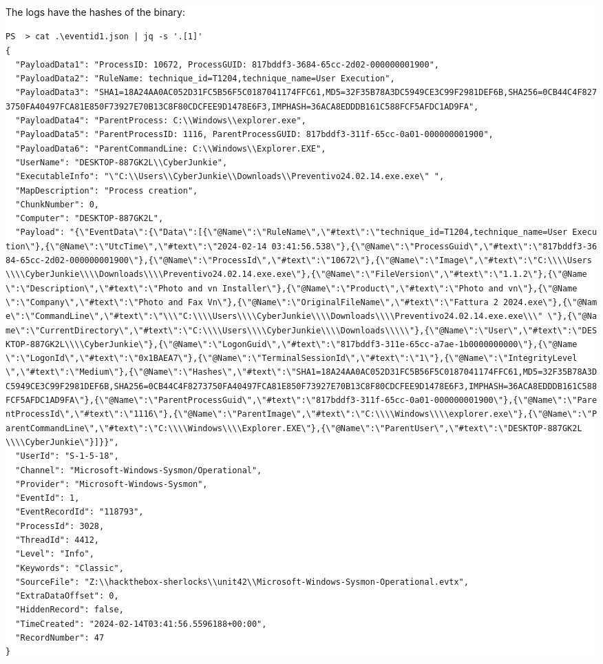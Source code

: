 The logs have the hashes of the binary:

    
    
    PS  > cat .\eventid1.json | jq -s '.[1]'
    {
      "PayloadData1": "ProcessID: 10672, ProcessGUID: 817bddf3-3684-65cc-2d02-000000001900",
      "PayloadData2": "RuleName: technique_id=T1204,technique_name=User Execution",
      "PayloadData3": "SHA1=18A24AA0AC052D31FC5B56F5C0187041174FFC61,MD5=32F35B78A3DC5949CE3C99F2981DEF6B,SHA256=0CB44C4F8273750FA40497FCA81E850F73927E70B13C8F80CDCFEE9D1478E6F3,IMPHASH=36ACA8EDDDB161C588FCF5AFDC1AD9FA",
      "PayloadData4": "ParentProcess: C:\\Windows\\explorer.exe",
      "PayloadData5": "ParentProcessID: 1116, ParentProcessGUID: 817bddf3-311f-65cc-0a01-000000001900",
      "PayloadData6": "ParentCommandLine: C:\\Windows\\Explorer.EXE",
      "UserName": "DESKTOP-887GK2L\\CyberJunkie",
      "ExecutableInfo": "\"C:\\Users\\CyberJunkie\\Downloads\\Preventivo24.02.14.exe.exe\" ",
      "MapDescription": "Process creation",
      "ChunkNumber": 0,
      "Computer": "DESKTOP-887GK2L",
      "Payload": "{\"EventData\":{\"Data\":[{\"@Name\":\"RuleName\",\"#text\":\"technique_id=T1204,technique_name=User Execution\"},{\"@Name\":\"UtcTime\",\"#text\":\"2024-02-14 03:41:56.538\"},{\"@Name\":\"ProcessGuid\",\"#text\":\"817bddf3-3684-65cc-2d02-000000001900\"},{\"@Name\":\"ProcessId\",\"#text\":\"10672\"},{\"@Name\":\"Image\",\"#text\":\"C:\\\\Users\\\\CyberJunkie\\\\Downloads\\\\Preventivo24.02.14.exe.exe\"},{\"@Name\":\"FileVersion\",\"#text\":\"1.1.2\"},{\"@Name\":\"Description\",\"#text\":\"Photo and vn Installer\"},{\"@Name\":\"Product\",\"#text\":\"Photo and vn\"},{\"@Name\":\"Company\",\"#text\":\"Photo and Fax Vn\"},{\"@Name\":\"OriginalFileName\",\"#text\":\"Fattura 2 2024.exe\"},{\"@Name\":\"CommandLine\",\"#text\":\"\\\"C:\\\\Users\\\\CyberJunkie\\\\Downloads\\\\Preventivo24.02.14.exe.exe\\\" \"},{\"@Name\":\"CurrentDirectory\",\"#text\":\"C:\\\\Users\\\\CyberJunkie\\\\Downloads\\\\\"},{\"@Name\":\"User\",\"#text\":\"DESKTOP-887GK2L\\\\CyberJunkie\"},{\"@Name\":\"LogonGuid\",\"#text\":\"817bddf3-311e-65cc-a7ae-1b0000000000\"},{\"@Name\":\"LogonId\",\"#text\":\"0x1BAEA7\"},{\"@Name\":\"TerminalSessionId\",\"#text\":\"1\"},{\"@Name\":\"IntegrityLevel\",\"#text\":\"Medium\"},{\"@Name\":\"Hashes\",\"#text\":\"SHA1=18A24AA0AC052D31FC5B56F5C0187041174FFC61,MD5=32F35B78A3DC5949CE3C99F2981DEF6B,SHA256=0CB44C4F8273750FA40497FCA81E850F73927E70B13C8F80CDCFEE9D1478E6F3,IMPHASH=36ACA8EDDDB161C588FCF5AFDC1AD9FA\"},{\"@Name\":\"ParentProcessGuid\",\"#text\":\"817bddf3-311f-65cc-0a01-000000001900\"},{\"@Name\":\"ParentProcessId\",\"#text\":\"1116\"},{\"@Name\":\"ParentImage\",\"#text\":\"C:\\\\Windows\\\\explorer.exe\"},{\"@Name\":\"ParentCommandLine\",\"#text\":\"C:\\\\Windows\\\\Explorer.EXE\"},{\"@Name\":\"ParentUser\",\"#text\":\"DESKTOP-887GK2L\\\\CyberJunkie\"}]}}",
      "UserId": "S-1-5-18",
      "Channel": "Microsoft-Windows-Sysmon/Operational",
      "Provider": "Microsoft-Windows-Sysmon",
      "EventId": 1,
      "EventRecordId": "118793",
      "ProcessId": 3028,
      "ThreadId": 4412,
      "Level": "Info",
      "Keywords": "Classic",
      "SourceFile": "Z:\\hackthebox-sherlocks\\unit42\\Microsoft-Windows-Sysmon-Operational.evtx",
      "ExtraDataOffset": 0,
      "HiddenRecord": false,
      "TimeCreated": "2024-02-14T03:41:56.5596188+00:00",
      "RecordNumber": 47
    }
    